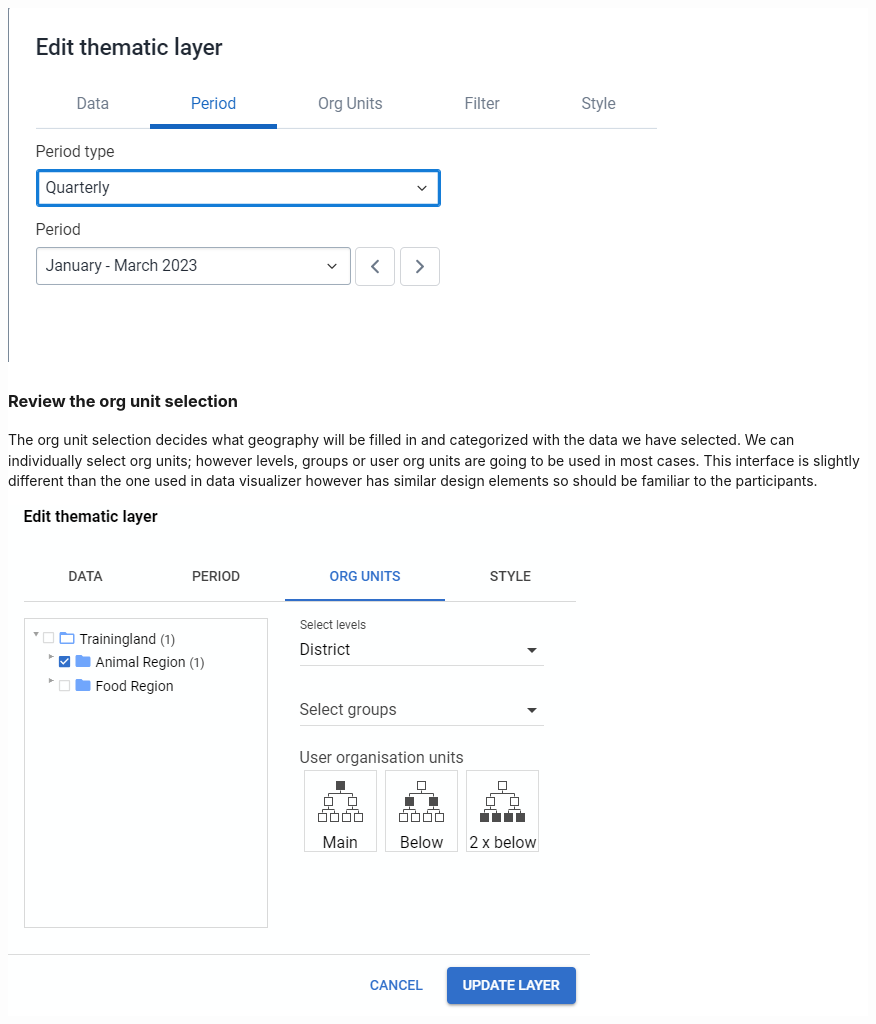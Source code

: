 
![](Images/maps/image20.png)

### Review the org unit selection

The org unit selection decides what geography will be filled in and categorized with the data we have selected. We can individually select org units; however levels, groups or user org units are going to be used in most cases. This interface is slightly different than the one used in data visualizer however has similar design elements so should be familiar to the participants.

![](Images/maps/image39.png)
